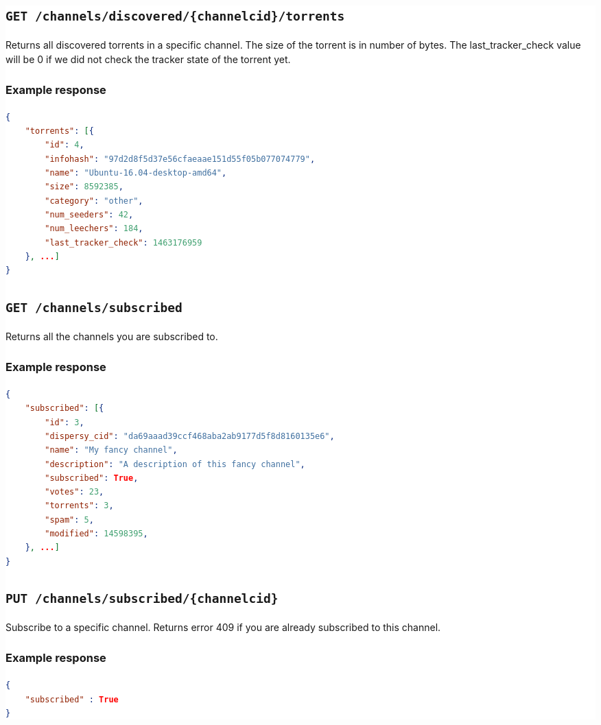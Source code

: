 ## `GET /channels/discovered/{channelcid}/torrents`

Returns all discovered torrents in a specific channel. The size of the torrent is in number of bytes. The last_tracker_check value will be 0 if we did not check the tracker state of the torrent yet.

### Example response

```json
{
    "torrents": [{
        "id": 4,
        "infohash": "97d2d8f5d37e56cfaeaae151d55f05b077074779",
        "name": "Ubuntu-16.04-desktop-amd64",
        "size": 8592385,
        "category": "other",
        "num_seeders": 42,
        "num_leechers": 184,
        "last_tracker_check": 1463176959
    }, ...]
}
```

## `GET /channels/subscribed`

Returns all the channels you are subscribed to.

### Example response

```json
{
    "subscribed": [{
        "id": 3,
        "dispersy_cid": "da69aaad39ccf468aba2ab9177d5f8d8160135e6",
        "name": "My fancy channel",
        "description": "A description of this fancy channel",
        "subscribed": True,
        "votes": 23,
        "torrents": 3,
        "spam": 5,
        "modified": 14598395,
    }, ...]
}
```

## `PUT /channels/subscribed/{channelcid}`

Subscribe to a specific channel. Returns error 409 if you are already subscribed to this channel.

### Example response

```json
{
    "subscribed" : True
}
```
